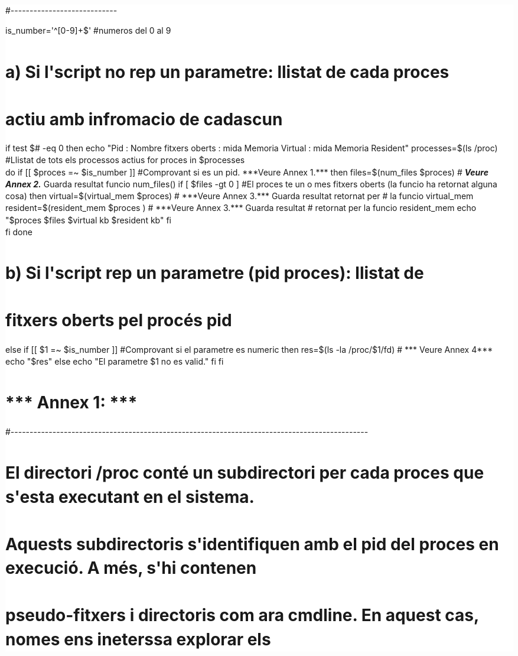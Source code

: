 #----------------------------

is_number='^[0-9]+$' #numeros del 0 al 9


# a) Si l'script no rep un parametre: llistat de cada proces
#  actiu amb infromacio de cadascun

if test $# -eq 0 
   then
      echo "Pid : Nombre fitxers oberts : mida Memoria Virtual : mida Memoria Resident" 
      processes=$(ls /proc)   #Llistat de tots els processos actius
      for proces in $processes                                                         
      do
         if [[ $proces =~ $is_number ]]   #Comprovant si es un pid. ***Veure Annex 1.***
            then
               files=$(num_files $proces)    # ***Veure Annex 2.*** Guarda resultat funcio num_files() 
                    if [ $files -gt 0 ]     #El proces te un o mes fitxers oberts (la funcio ha retornat alguna cosa)
                        then
                            virtual=$(virtual_mem $proces)    # ***Veure Annex 3.*** Guarda resultat retornat per                                  		                                                               #  la funcio virtual_mem
                           resident=$(resident_mem $proces )    # ***Veure Annex 3.*** Guarda resultat                  
                                                                                        # retornat per la funcio resident_mem
                           echo "$proces $files $virtual kb  $resident kb" 
                    fi    
       fi
   done

# b) Si l'script rep un parametre (pid proces): llistat de 
# fitxers oberts pel procés pid

else 
   if [[ $1 =~ $is_number ]]     #Comprovant si el parametre es numeric
      then 
          res=$(ls -la /proc/$1/fd)      # *** Veure Annex 4***
          echo "$res"
      else 
         echo "El parametre $1 no es valid."
   fi
fi



#                                     *** Annex 1: ***
#----------------------------------------------------------------------------------------------
# El directori /proc conté un subdirectori per cada proces que s'esta executant en el sistema.
# Aquests subdirectoris s'identifiquen amb el pid del proces en execució. A més, s'hi contenen
# pseudo-fitxers i directoris com ara cmdline. En aquest cas, nomes ens ineterssa explorar els 